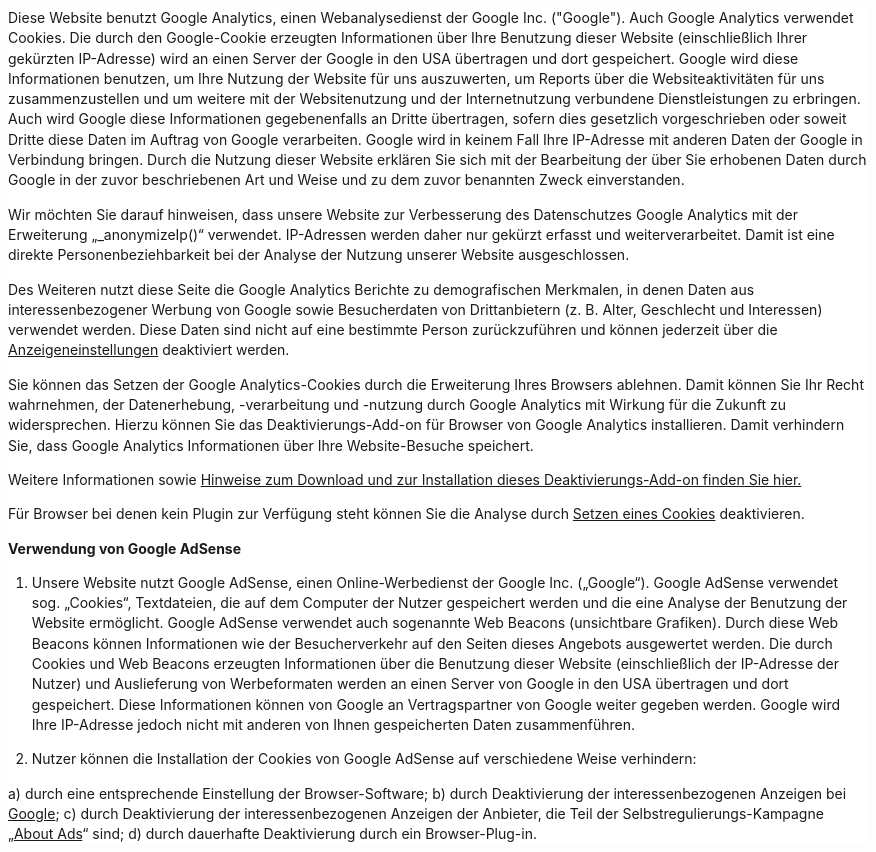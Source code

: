 Diese Website benutzt Google Analytics, einen Webanalysedienst der Google Inc. ("Google"). Auch Google Analytics verwendet Cookies. Die durch den Google-Cookie erzeugten Informationen über Ihre Benutzung dieser Website (einschließlich Ihrer gekürzten IP-Adresse) wird an einen Server der Google in den USA übertragen und dort gespeichert. Google wird diese Informationen benutzen, um Ihre Nutzung der Website für uns auszuwerten, um Reports über die Websiteaktivitäten für uns zusammenzustellen und um weitere mit der Websitenutzung und der Internetnutzung verbundene Dienstleistungen zu erbringen. Auch wird Google diese Informationen gegebenenfalls an Dritte übertragen, sofern dies gesetzlich vorgeschrieben oder soweit Dritte diese Daten im Auftrag von Google verarbeiten. Google wird in keinem Fall Ihre IP-Adresse mit anderen Daten der Google in Verbindung bringen. Durch die Nutzung dieser Website erklären Sie sich mit der Bearbeitung der über Sie erhobenen Daten durch Google in der zuvor beschriebenen Art und Weise und zu dem zuvor benannten Zweck einverstanden.

Wir möchten Sie darauf hinweisen, dass unsere Website zur Verbesserung des Datenschutzes Google Analytics mit der Erweiterung „\_anonymizeIp()“ verwendet. IP-Adressen werden daher nur gekürzt erfasst und weiterverarbeitet. Damit ist eine direkte Personenbeziehbarkeit bei der Analyse der Nutzung unserer Website ausgeschlossen.

Des Weiteren nutzt diese Seite die Google Analytics Berichte zu demografischen Merkmalen, in denen Daten aus interessenbezogener Werbung von Google sowie Besucherdaten von Drittanbietern (z. B. Alter, Geschlecht und Interessen) verwendet werden. Diese Daten sind nicht auf eine bestimmte Person zurückzuführen und können jederzeit über die [Anzeigeneinstellungen](https://www.google.de/settings/ads) deaktiviert werden.

Sie können das Setzen der Google Analytics-Cookies durch die Erweiterung Ihres Browsers ablehnen. Damit können Sie Ihr Recht wahrnehmen, der Datenerhebung, -verarbeitung und -nutzung durch Google Analytics mit Wirkung für die Zukunft zu widersprechen. Hierzu können Sie das Deaktivierungs-Add-on für Browser von Google Analytics installieren. Damit verhindern Sie, dass Google Analytics Informationen über Ihre Website-Besuche speichert.

Weitere Informationen sowie [Hinweise zum Download und zur Installation dieses Deaktivierungs-Add-on finden Sie hier.](https://tools.google.com/dlpage/gaoptout?hl=de)

Für Browser bei denen kein Plugin zur Verfügung steht können Sie die Analyse durch [Setzen eines Cookies]() deaktivieren.

**Verwendung von Google AdSense**

1. Unsere Website nutzt Google AdSense, einen Online-Werbedienst der Google Inc. („Google“). Google AdSense verwendet sog. „Cookies“, Textdateien, die auf dem Computer der Nutzer gespeichert werden und die eine Analyse der Benutzung der Website ermöglicht. Google AdSense verwendet auch sogenannte Web Beacons (unsichtbare Grafiken). Durch diese Web Beacons können Informationen wie der Besucherverkehr auf den Seiten dieses Angebots ausgewertet werden. Die durch Cookies und Web Beacons erzeugten Informationen über die Benutzung dieser Website (einschließlich der IP-Adresse der Nutzer) und Auslieferung von Werbeformaten werden an einen Server von Google in den USA übertragen und dort gespeichert. Diese Informationen können von Google an Vertragspartner von Google weiter gegeben werden. Google wird Ihre IP-Adresse jedoch nicht mit anderen von Ihnen gespeicherten Daten zusammenführen.

2. Nutzer können die Installation der Cookies von Google AdSense auf verschiedene Weise verhindern:

a) durch eine entsprechende Einstellung der Browser-Software;
b) durch Deaktivierung der interessenbezogenen Anzeigen bei [Google](http://www.google.de/ads/preferences);
c) durch Deaktivierung der interessenbezogenen Anzeigen der Anbieter, die Teil der Selbstregulierungs-Kampagne „[About Ads](http://www.aboutads.info/choices)“ sind;
d) durch dauerhafte Deaktivierung durch ein Browser-Plug-in.
